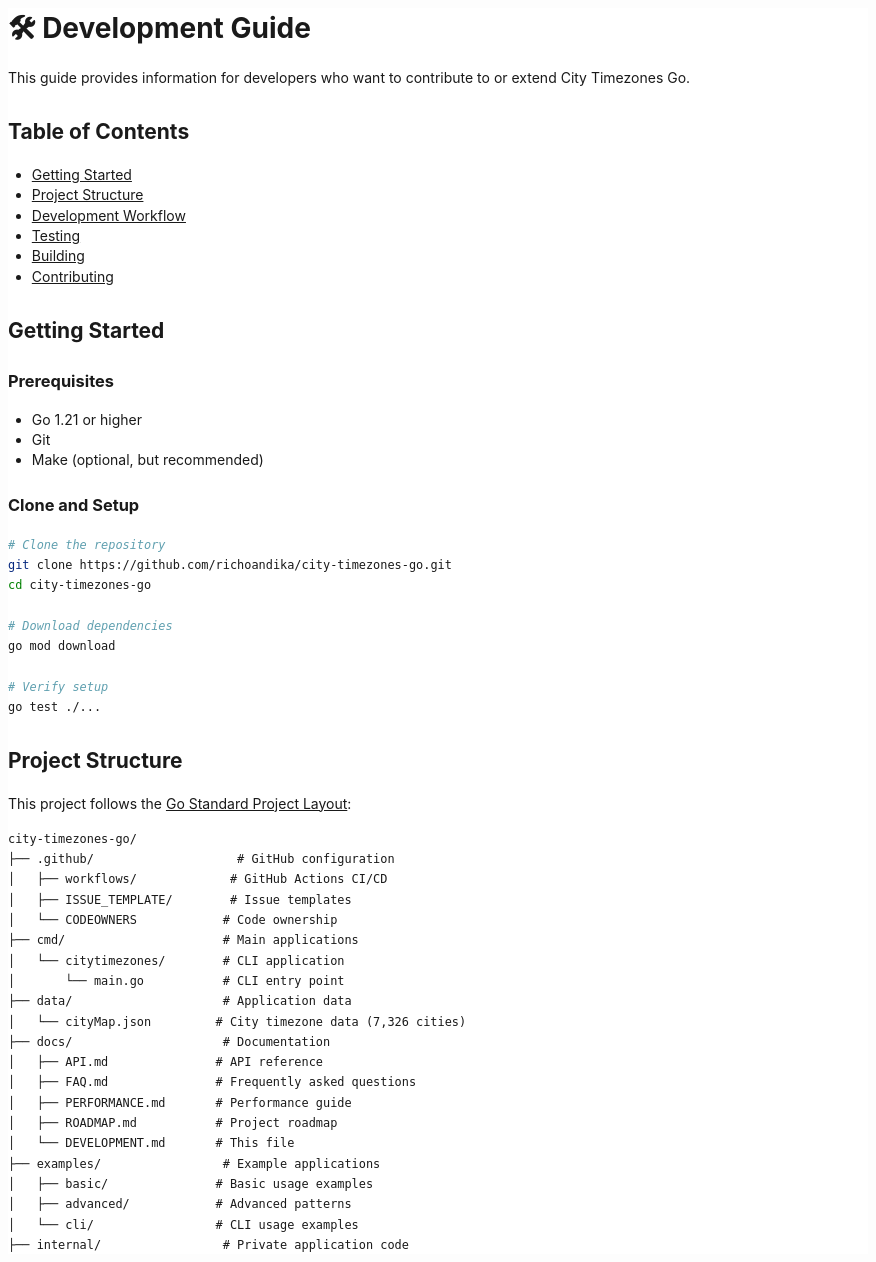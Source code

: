 # 🛠️ Development Guide

This guide provides information for developers who want to contribute to or extend City Timezones Go.

## Table of Contents

- [Getting Started](#getting-started)
- [Project Structure](#project-structure)
- [Development Workflow](#development-workflow)
- [Testing](#testing)
- [Building](#building)
- [Contributing](#contributing)

## Getting Started

### Prerequisites

- Go 1.21 or higher
- Git
- Make (optional, but recommended)

### Clone and Setup

```bash
# Clone the repository
git clone https://github.com/richoandika/city-timezones-go.git
cd city-timezones-go

# Download dependencies
go mod download

# Verify setup
go test ./...
```

## Project Structure

This project follows the [Go Standard Project Layout](https://github.com/golang-standards/project-layout):

```
city-timezones-go/
├── .github/                    # GitHub configuration
│   ├── workflows/             # GitHub Actions CI/CD
│   ├── ISSUE_TEMPLATE/        # Issue templates
│   └── CODEOWNERS            # Code ownership
├── cmd/                      # Main applications
│   └── citytimezones/        # CLI application
│       └── main.go           # CLI entry point
├── data/                     # Application data
│   └── cityMap.json         # City timezone data (7,326 cities)
├── docs/                     # Documentation
│   ├── API.md               # API reference
│   ├── FAQ.md               # Frequently asked questions
│   ├── PERFORMANCE.md       # Performance guide
│   ├── ROADMAP.md           # Project roadmap
│   └── DEVELOPMENT.md       # This file
├── examples/                 # Example applications
│   ├── basic/               # Basic usage examples
│   ├── advanced/            # Advanced patterns
│   └── cli/                 # CLI usage examples
├── internal/                 # Private application code
```